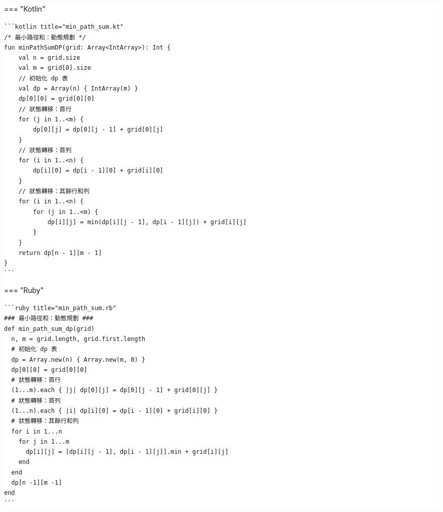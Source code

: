 === "Kotlin"

    ```kotlin title="min_path_sum.kt"
    /* 最小路徑和：動態規劃 */
    fun minPathSumDP(grid: Array<IntArray>): Int {
        val n = grid.size
        val m = grid[0].size
        // 初始化 dp 表
        val dp = Array(n) { IntArray(m) }
        dp[0][0] = grid[0][0]
        // 狀態轉移：首行
        for (j in 1..<m) {
            dp[0][j] = dp[0][j - 1] + grid[0][j]
        }
        // 狀態轉移：首列
        for (i in 1..<n) {
            dp[i][0] = dp[i - 1][0] + grid[i][0]
        }
        // 狀態轉移：其餘行和列
        for (i in 1..<n) {
            for (j in 1..<m) {
                dp[i][j] = min(dp[i][j - 1], dp[i - 1][j]) + grid[i][j]
            }
        }
        return dp[n - 1][m - 1]
    }
    ```

=== "Ruby"

    ```ruby title="min_path_sum.rb"
    ### 最小路徑和：動態規劃 ###
    def min_path_sum_dp(grid)
      n, m = grid.length, grid.first.length
      # 初始化 dp 表
      dp = Array.new(n) { Array.new(m, 0) }
      dp[0][0] = grid[0][0]
      # 狀態轉移：首行
      (1...m).each { |j| dp[0][j] = dp[0][j - 1] + grid[0][j] }
      # 狀態轉移：首列
      (1...n).each { |i| dp[i][0] = dp[i - 1][0] + grid[i][0] }
      # 狀態轉移：其餘行和列
      for i in 1...n
        for j in 1...m
          dp[i][j] = [dp[i][j - 1], dp[i - 1][j]].min + grid[i][j]
        end
      end
      dp[n -1][m -1]
    end
    ```
